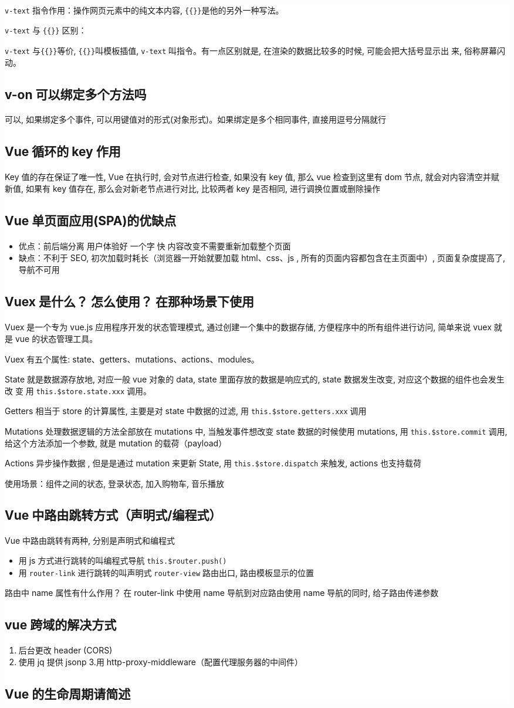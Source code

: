 `v-text` 指令作用：操作网页元素中的纯文本内容, `{{}}`是他的另外一种写法。

`v-text` 与 `{{}}` 区别：

`v-text` 与`{{}}`等价, `{{}}`叫模板插值, `v-text` 叫指令。有一点区别就是, 在渲染的数据比较多的时候, 可能会把大括号显示出
来, 俗称屏幕闪动。

## v-on 可以绑定多个方法吗

可以, 如果绑定多个事件, 可以用键值对的形式(对象形式)。如果绑定是多个相同事件, 直接用逗号分隔就行

## Vue 循环的 key 作用

Key 值的存在保证了唯一性, Vue 在执行时, 会对节点进行检查, 如果没有 key 值, 那么 vue 检查到这里有 dom 节点, 就会对内容清空并赋
新值, 如果有 key 值存在, 那么会对新老节点进行对比, 比较两者 key 是否相同, 进行调换位置或删除操作

## Vue 单页面应用(SPA)的优缺点

- 优点：前后端分离 用户体验好 一个字 快 内容改变不需要重新加载整个页面
- 缺点：不利于 SEO, 初次加载时耗长（浏览器一开始就要加载 html、css、js , 所有的页面内容都包含在主页面中）, 页面复杂度提高了, 导航不可用

## Vuex 是什么？ 怎么使用？ 在那种场景下使用

Vuex 是一个专为 vue.js 应用程序开发的状态管理模式, 通过创建一个集中的数据存储, 方便程序中的所有组件进行访问, 简单来说 vuex 就是 vue 的状态管理工具。

Vuex 有五个属性: state、getters、mutations、actions、modules。

State 就是数据源存放地, 对应一般 vue 对象的 data, state 里面存放的数据是响应式的, state 数据发生改变, 对应这个数据的组件也会发生改
变 用 `this.$store.state.xxx` 调用。

Getters 相当于 store 的计算属性, 主要是对 state 中数据的过滤, 用 `this.$store.getters.xxx` 调用

Mutations 处理数据逻辑的方法全部放在 mutations 中, 当触发事件想改变 state 数据的时候使用 mutations, 用 `this.$store.commit` 调用, 给这个方法添加一个参数, 就是 mutation 的载荷（payload）

Actions 异步操作数据 , 但是是通过 mutation 来更新 State, 用 `this.$store.dispatch` 来触发, actions 也支持载荷

使用场景：组件之间的状态, 登录状态, 加入购物车, 音乐播放

## Vue 中路由跳转方式（声明式/编程式）

Vue 中路由跳转有两种, 分别是声明式和编程式

- 用 js 方式进行跳转的叫编程式导航 `this.$router.push()`
- 用 `router-link` 进行跳转的叫声明式 `router-view` 路由出口, 路由模板显示的位置

路由中 name 属性有什么作用？
在 router-link 中使用 name 导航到对应路由使用 name 导航的同时, 给子路由传递参数

## vue 跨域的解决方式

1. 后台更改 header (CORS)
2. 使用 jq 提供 jsonp 3.用 http-proxy-middleware（配置代理服务器的中间件）

## Vue 的生命周期请简述
